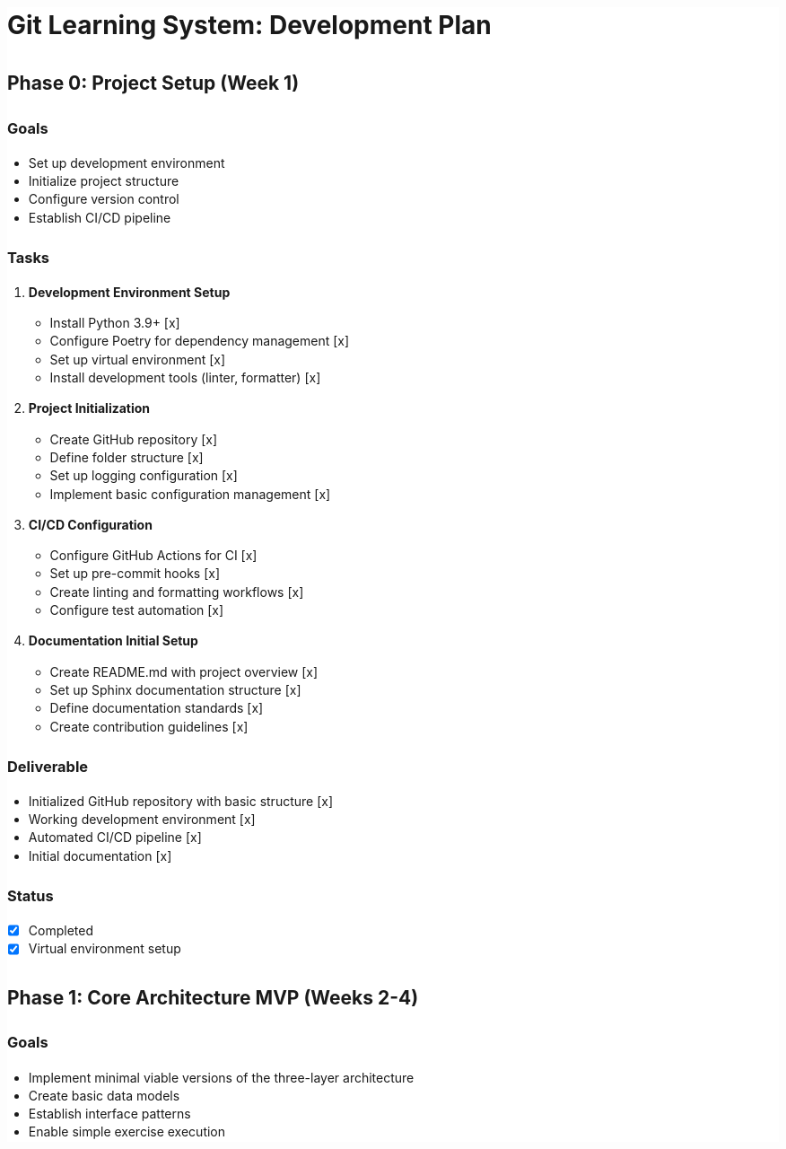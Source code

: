 # Git Learning System: Development Plan

## Phase 0: Project Setup (Week 1)

### Goals
- Set up development environment
- Initialize project structure
- Configure version control
- Establish CI/CD pipeline

### Tasks
1. **Development Environment Setup**
   - Install Python 3.9+ [x]
   - Configure Poetry for dependency management [x]
   - Set up virtual environment [x]
   - Install development tools (linter, formatter) [x]

2. **Project Initialization**
   - Create GitHub repository [x]
   - Define folder structure [x]
   - Set up logging configuration [x]
   - Implement basic configuration management [x]

3. **CI/CD Configuration**
   - Configure GitHub Actions for CI [x]
   - Set up pre-commit hooks [x]
   - Create linting and formatting workflows [x]
   - Configure test automation [x]

4. **Documentation Initial Setup**
   - Create README.md with project overview [x]
   - Set up Sphinx documentation structure [x]
   - Define documentation standards [x]
   - Create contribution guidelines [x]

### Deliverable
- Initialized GitHub repository with basic structure [x]
- Working development environment [x]
- Automated CI/CD pipeline [x]
- Initial documentation [x]

### Status
- [x] Completed
- [x] Virtual environment setup

## Phase 1: Core Architecture MVP (Weeks 2-4)

### Goals
- Implement minimal viable versions of the three-layer architecture
- Create basic data models
- Establish interface patterns
- Enable simple exercise execution
